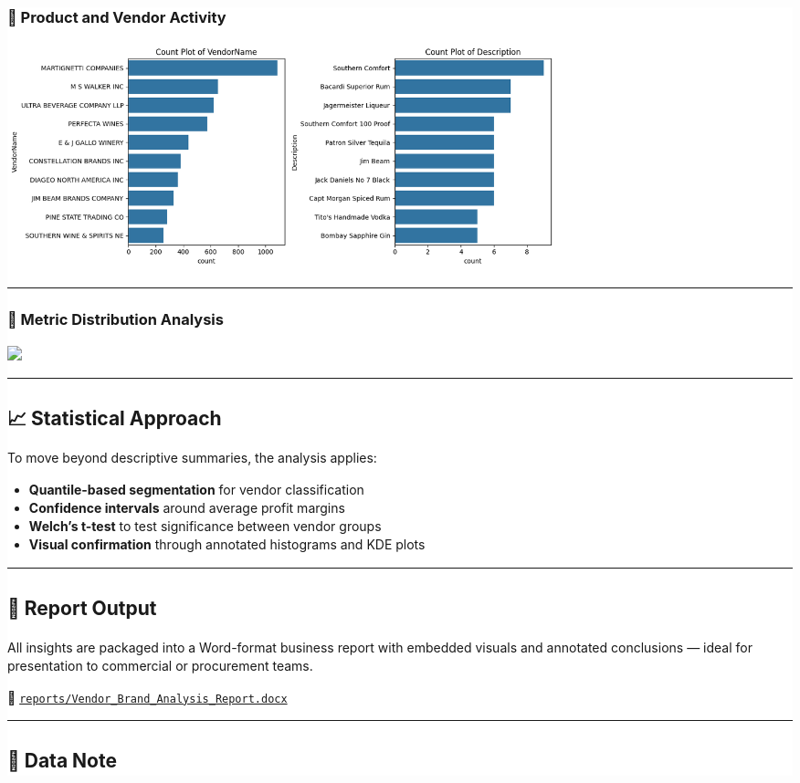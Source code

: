 
### 🔹 Product and Vendor Activity

<img src="visuals/top%20vendors.png" width="600"/>

---

### 🔹 Metric Distribution Analysis

<img src="visuals/hist.png" width="600"/>

---

## 📈 Statistical Approach

To move beyond descriptive summaries, the analysis applies:

- **Quantile-based segmentation** for vendor classification  
- **Confidence intervals** around average profit margins  
- **Welch’s t-test** to test significance between vendor groups  
- **Visual confirmation** through annotated histograms and KDE plots

---

## 📎 Report Output

All insights are packaged into a Word-format business report with embedded visuals and annotated conclusions — ideal for presentation to commercial or procurement teams.

📄 [`reports/Vendor_Brand_Analysis_Report.docx`](reports/Vendor_Brand_Analysis_Report.docx)

---

## 🔐 Data Note

